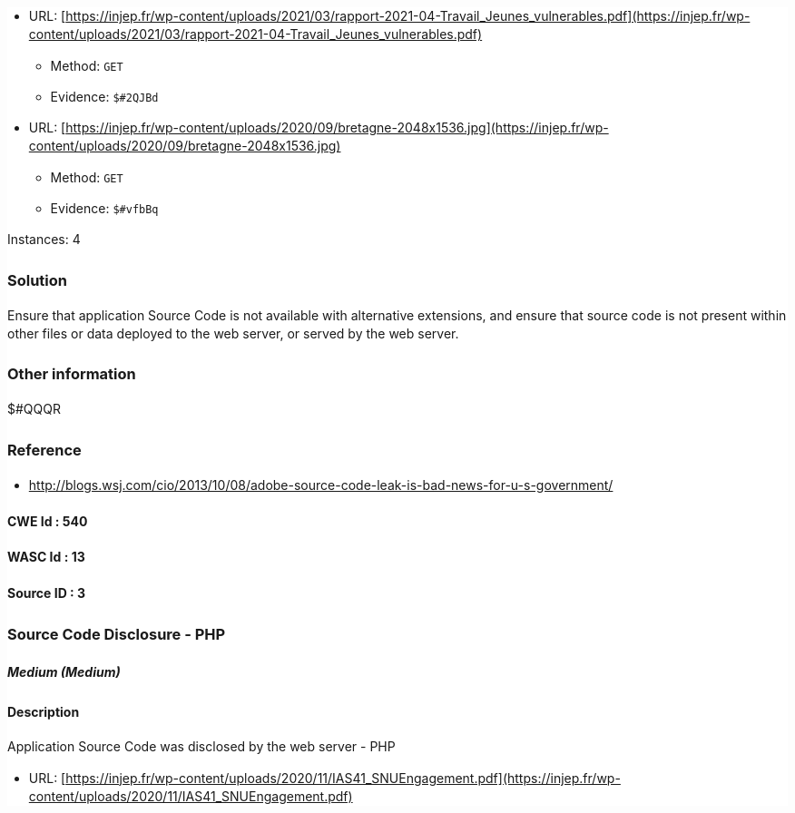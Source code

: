   
  
  
* URL: [https://injep.fr/wp-content/uploads/2021/03/rapport-2021-04-Travail_Jeunes_vulnerables.pdf](https://injep.fr/wp-content/uploads/2021/03/rapport-2021-04-Travail_Jeunes_vulnerables.pdf)
  
  
  * Method: `GET`
  
  
  * Evidence: `$#2QJBd`
  
  
  
  
* URL: [https://injep.fr/wp-content/uploads/2020/09/bretagne-2048x1536.jpg](https://injep.fr/wp-content/uploads/2020/09/bretagne-2048x1536.jpg)
  
  
  * Method: `GET`
  
  
  * Evidence: `$#vfbBq`
  
  
  
  
Instances: 4
  
### Solution
<p>Ensure that application Source Code is not available with alternative extensions, and ensure that source code is not present within other files or data deployed to the web server, or served by the web server. </p>
  
### Other information
<p>$#QQQR</p>
  
### Reference
* http://blogs.wsj.com/cio/2013/10/08/adobe-source-code-leak-is-bad-news-for-u-s-government/

  
#### CWE Id : 540
  
#### WASC Id : 13
  
#### Source ID : 3

  
  
  
  
### Source Code Disclosure - PHP
##### Medium (Medium)
  
  
  
  
#### Description
<p>Application Source Code was disclosed by the web server - PHP</p>
  
  
  
* URL: [https://injep.fr/wp-content/uploads/2020/11/IAS41_SNUEngagement.pdf](https://injep.fr/wp-content/uploads/2020/11/IAS41_SNUEngagement.pdf)
  